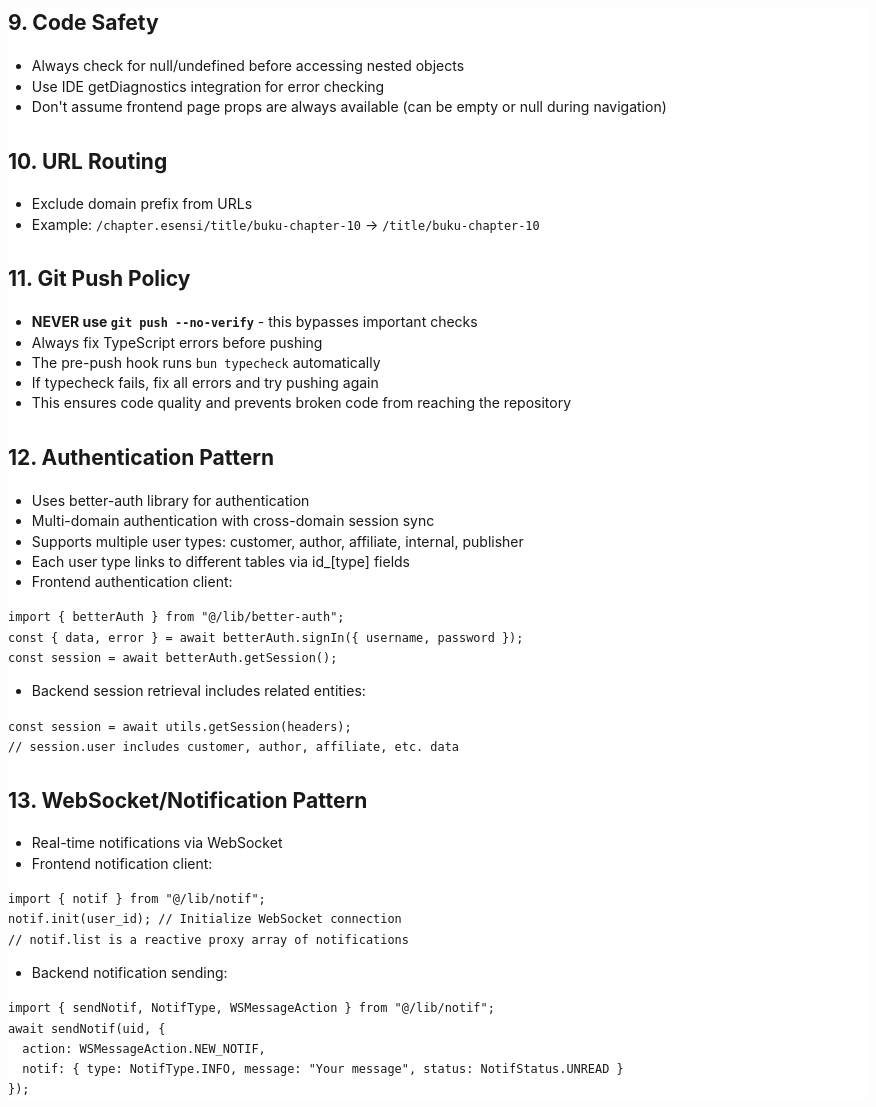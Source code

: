 ## 9. Code Safety
- Always check for null/undefined before accessing nested objects
- Use IDE getDiagnostics integration for error checking
- Don't assume frontend page props are always available (can be empty or null during navigation)

## 10. URL Routing
- Exclude domain prefix from URLs
- Example: `/chapter.esensi/title/buku-chapter-10` → `/title/buku-chapter-10`

## 11. Git Push Policy
- **NEVER use `git push --no-verify`** - this bypasses important checks
- Always fix TypeScript errors before pushing
- The pre-push hook runs `bun typecheck` automatically
- If typecheck fails, fix all errors and try pushing again
- This ensures code quality and prevents broken code from reaching the repository

## 12. Authentication Pattern
- Uses better-auth library for authentication
- Multi-domain authentication with cross-domain session sync
- Supports multiple user types: customer, author, affiliate, internal, publisher
- Each user type links to different tables via id_[type] fields
- Frontend authentication client:
```
import { betterAuth } from "@/lib/better-auth";
const { data, error } = await betterAuth.signIn({ username, password });
const session = await betterAuth.getSession();
```
- Backend session retrieval includes related entities:
```
const session = await utils.getSession(headers);
// session.user includes customer, author, affiliate, etc. data
```

## 13. WebSocket/Notification Pattern
- Real-time notifications via WebSocket
- Frontend notification client:
```
import { notif } from "@/lib/notif";
notif.init(user_id); // Initialize WebSocket connection
// notif.list is a reactive proxy array of notifications
```
- Backend notification sending:
```
import { sendNotif, NotifType, WSMessageAction } from "@/lib/notif";
await sendNotif(uid, {
  action: WSMessageAction.NEW_NOTIF,
  notif: { type: NotifType.INFO, message: "Your message", status: NotifStatus.UNREAD }
});
```
